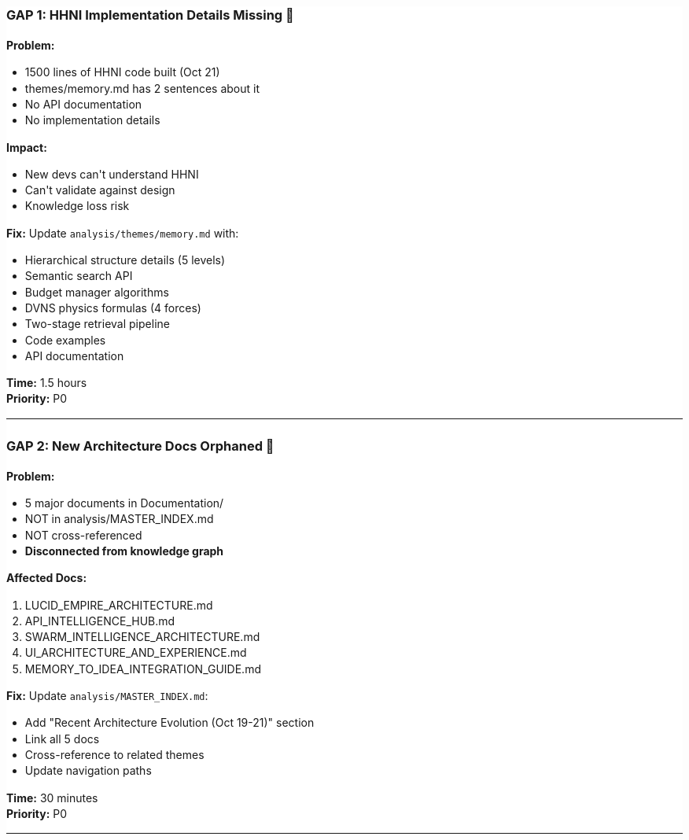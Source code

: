 ### **GAP 1: HHNI Implementation Details Missing** 🔴

**Problem:**
- 1500 lines of HHNI code built (Oct 21)
- themes/memory.md has 2 sentences about it
- No API documentation
- No implementation details

**Impact:**
- New devs can't understand HHNI
- Can't validate against design
- Knowledge loss risk

**Fix:**
Update `analysis/themes/memory.md` with:
- Hierarchical structure details (5 levels)
- Semantic search API
- Budget manager algorithms
- DVNS physics formulas (4 forces)
- Two-stage retrieval pipeline
- Code examples
- API documentation

**Time:** 1.5 hours  
**Priority:** P0  

---

### **GAP 2: New Architecture Docs Orphaned** 🔴

**Problem:**
- 5 major documents in Documentation/
- NOT in analysis/MASTER_INDEX.md
- NOT cross-referenced
- **Disconnected from knowledge graph**

**Affected Docs:**
1. LUCID_EMPIRE_ARCHITECTURE.md
2. API_INTELLIGENCE_HUB.md
3. SWARM_INTELLIGENCE_ARCHITECTURE.md
4. UI_ARCHITECTURE_AND_EXPERIENCE.md
5. MEMORY_TO_IDEA_INTEGRATION_GUIDE.md

**Fix:**
Update `analysis/MASTER_INDEX.md`:
- Add "Recent Architecture Evolution (Oct 19-21)" section
- Link all 5 docs
- Cross-reference to related themes
- Update navigation paths

**Time:** 30 minutes  
**Priority:** P0  

---
